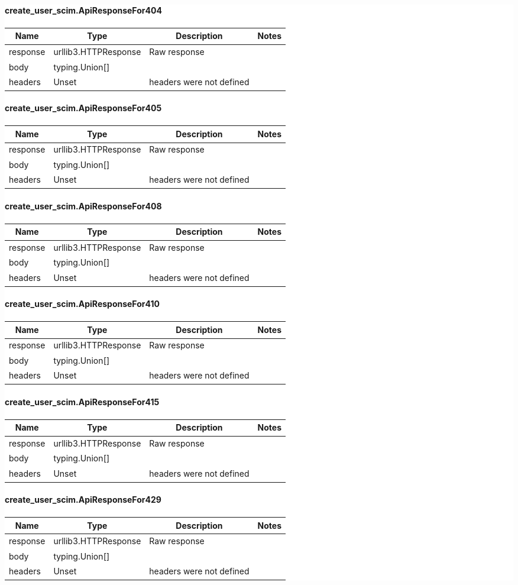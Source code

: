#### create_user_scim.ApiResponseFor404

| Name     | Type                 | Description              | Notes |
| -------- | -------------------- | ------------------------ | ----- |
| response | urllib3.HTTPResponse | Raw response             |
| body     | typing.Union[]       |                          |
| headers  | Unset                | headers were not defined |

#### create_user_scim.ApiResponseFor405

| Name     | Type                 | Description              | Notes |
| -------- | -------------------- | ------------------------ | ----- |
| response | urllib3.HTTPResponse | Raw response             |
| body     | typing.Union[]       |                          |
| headers  | Unset                | headers were not defined |

#### create_user_scim.ApiResponseFor408

| Name     | Type                 | Description              | Notes |
| -------- | -------------------- | ------------------------ | ----- |
| response | urllib3.HTTPResponse | Raw response             |
| body     | typing.Union[]       |                          |
| headers  | Unset                | headers were not defined |

#### create_user_scim.ApiResponseFor410

| Name     | Type                 | Description              | Notes |
| -------- | -------------------- | ------------------------ | ----- |
| response | urllib3.HTTPResponse | Raw response             |
| body     | typing.Union[]       |                          |
| headers  | Unset                | headers were not defined |

#### create_user_scim.ApiResponseFor415

| Name     | Type                 | Description              | Notes |
| -------- | -------------------- | ------------------------ | ----- |
| response | urllib3.HTTPResponse | Raw response             |
| body     | typing.Union[]       |                          |
| headers  | Unset                | headers were not defined |

#### create_user_scim.ApiResponseFor429

| Name     | Type                 | Description              | Notes |
| -------- | -------------------- | ------------------------ | ----- |
| response | urllib3.HTTPResponse | Raw response             |
| body     | typing.Union[]       |                          |
| headers  | Unset                | headers were not defined |
